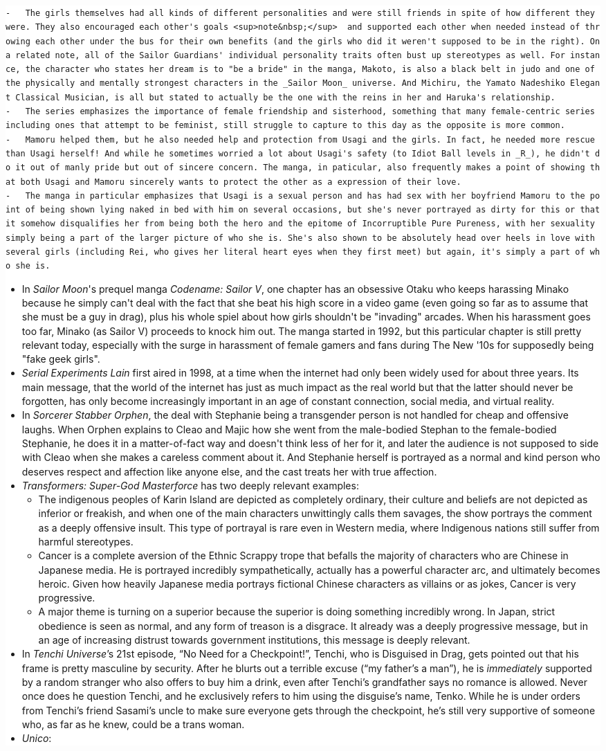     -   The girls themselves had all kinds of different personalities and were still friends in spite of how different they were. They also encouraged each other's goals <sup>note&nbsp;</sup>  and supported each other when needed instead of throwing each other under the bus for their own benefits (and the girls who did it weren't supposed to be in the right). On a related note, all of the Sailor Guardians' individual personality traits often bust up stereotypes as well. For instance, the character who states her dream is to "be a bride" in the manga, Makoto, is also a black belt in judo and one of the physically and mentally strongest characters in the _Sailor Moon_ universe. And Michiru, the Yamato Nadeshiko Elegant Classical Musician, is all but stated to actually be the one with the reins in her and Haruka's relationship.
    -   The series emphasizes the importance of female friendship and sisterhood, something that many female-centric series including ones that attempt to be feminist, still struggle to capture to this day as the opposite is more common.
    -   Mamoru helped them, but he also needed help and protection from Usagi and the girls. In fact, he needed more rescue than Usagi herself! And while he sometimes worried a lot about Usagi's safety (to Idiot Ball levels in _R_), he didn't do it out of manly pride but out of sincere concern. The manga, in paticular, also frequently makes a point of showing that both Usagi and Mamoru sincerely wants to protect the other as a expression of their love.
    -   The manga in particular emphasizes that Usagi is a sexual person and has had sex with her boyfriend Mamoru to the point of being shown lying naked in bed with him on several occasions, but she's never portrayed as dirty for this or that it somehow disqualifies her from being both the hero and the epitome of Incorruptible Pure Pureness, with her sexuality simply being a part of the larger picture of who she is. She's also shown to be absolutely head over heels in love with several girls (including Rei, who gives her literal heart eyes when they first meet) but again, it's simply a part of who she is.
-   In _Sailor Moon_'s prequel manga _Codename: Sailor V_, one chapter has an obsessive Otaku who keeps harassing Minako because he simply can't deal with the fact that she beat his high score in a video game (even going so far as to assume that she must be a guy in drag), plus his whole spiel about how girls shouldn't be "invading" arcades. When his harassment goes too far, Minako (as Sailor V) proceeds to knock him out. The manga started in 1992, but this particular chapter is still pretty relevant today, especially with the surge in harassment of female gamers and fans during The New '10s for supposedly being "fake geek girls".
-   _Serial Experiments Lain_ first aired in 1998, at a time when the internet had only been widely used for about three years. Its main message, that the world of the internet has just as much impact as the real world but that the latter should never be forgotten, has only become increasingly important in an age of constant connection, social media, and virtual reality.
-   In _Sorcerer Stabber Orphen_, the deal with Stephanie being a transgender person is not handled for cheap and offensive laughs. When Orphen explains to Cleao and Majic how she went from the male-bodied Stephan to the female-bodied Stephanie, he does it in a matter-of-fact way and doesn't think less of her for it, and later the audience is not supposed to side with Cleao when she makes a careless comment about it. And Stephanie herself is portrayed as a normal and kind person who deserves respect and affection like anyone else, and the cast treats her with true affection.
-   _Transformers: Super-God Masterforce_ has two deeply relevant examples:
    -   The indigenous peoples of Karin Island are depicted as completely ordinary, their culture and beliefs are not depicted as inferior or freakish, and when one of the main characters unwittingly calls them savages, the show portrays the comment as a deeply offensive insult. This type of portrayal is rare even in Western media, where Indigenous nations still suffer from harmful stereotypes.
    -   Cancer is a complete aversion of the Ethnic Scrappy trope that befalls the majority of characters who are Chinese in Japanese media. He is portrayed incredibly sympathetically, actually has a powerful character arc, and ultimately becomes heroic. Given how heavily Japanese media portrays fictional Chinese characters as villains or as jokes, Cancer is very progressive.
    -   A major theme is turning on a superior because the superior is doing something incredibly wrong. In Japan, strict obedience is seen as normal, and any form of treason is a disgrace. It already was a deeply progressive message, but in an age of increasing distrust towards government institutions, this message is deeply relevant.
-   In _Tenchi Universe_’s 21st episode, “No Need for a Checkpoint!”, Tenchi, who is Disguised in Drag, gets pointed out that his frame is pretty masculine by security. After he blurts out a terrible excuse (“my father’s a man”), he is _immediately_ supported by a random stranger who also offers to buy him a drink, even after Tenchi’s grandfather says no romance is allowed. Never once does he question Tenchi, and he exclusively refers to him using the disguise’s name, Tenko. While he is under orders from Tenchi’s friend Sasami’s uncle to make sure everyone gets through the checkpoint, he’s still very supportive of someone who, as far as he knew, could be a trans woman.
-   _Unico_: